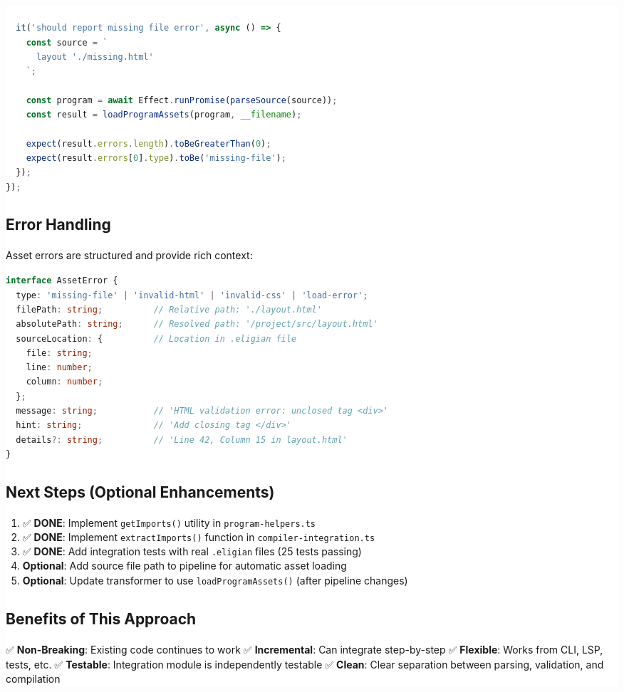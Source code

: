 ```typescript

  it('should report missing file error', async () => {
    const source = `
      layout './missing.html'
    `;

    const program = await Effect.runPromise(parseSource(source));
    const result = loadProgramAssets(program, __filename);

    expect(result.errors.length).toBeGreaterThan(0);
    expect(result.errors[0].type).toBe('missing-file');
  });
});
```

## Error Handling

Asset errors are structured and provide rich context:

```typescript
interface AssetError {
  type: 'missing-file' | 'invalid-html' | 'invalid-css' | 'load-error';
  filePath: string;          // Relative path: './layout.html'
  absolutePath: string;      // Resolved path: '/project/src/layout.html'
  sourceLocation: {          // Location in .eligian file
    file: string;
    line: number;
    column: number;
  };
  message: string;           // 'HTML validation error: unclosed tag <div>'
  hint: string;              // 'Add closing tag </div>'
  details?: string;          // 'Line 42, Column 15 in layout.html'
}
```

## Next Steps (Optional Enhancements)

1. ✅ **DONE**: Implement `getImports()` utility in `program-helpers.ts`
2. ✅ **DONE**: Implement `extractImports()` function in `compiler-integration.ts`
3. ✅ **DONE**: Add integration tests with real `.eligian` files (25 tests passing)
4. **Optional**: Add source file path to pipeline for automatic asset loading
5. **Optional**: Update transformer to use `loadProgramAssets()` (after pipeline changes)

## Benefits of This Approach

✅ **Non-Breaking**: Existing code continues to work
✅ **Incremental**: Can integrate step-by-step
✅ **Flexible**: Works from CLI, LSP, tests, etc.
✅ **Testable**: Integration module is independently testable
✅ **Clean**: Clear separation between parsing, validation, and compilation
